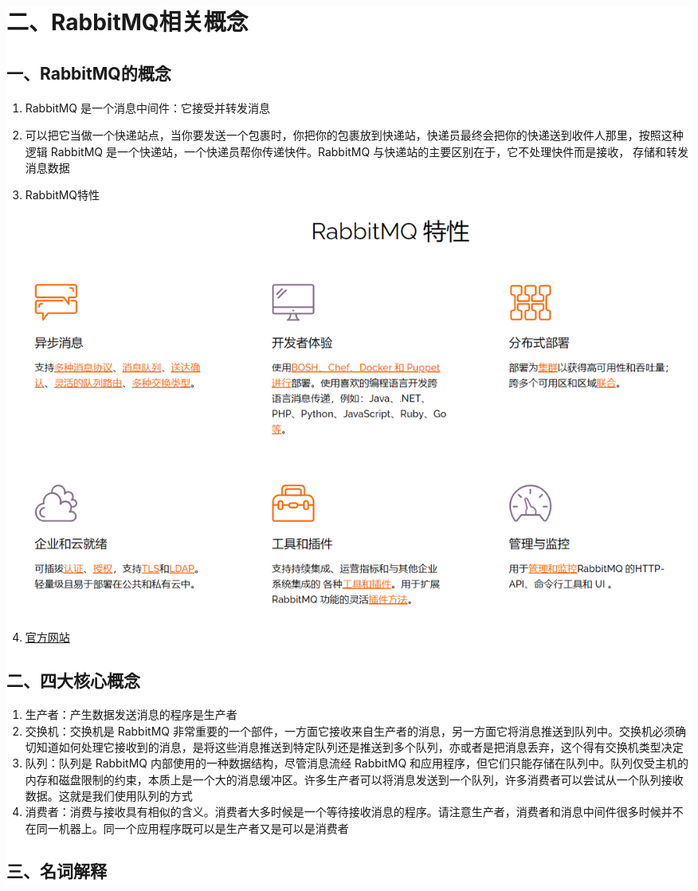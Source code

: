 # 二、RabbitMQ相关概念

## 一、RabbitMQ的概念

1. RabbitMQ 是一个消息中间件：它接受并转发消息 

2. 可以把它当做一个快递站点，当你要发送一个包裹时，你把你的包裹放到快递站，快递员最终会把你的快递送到收件人那里，按照这种逻辑 RabbitMQ 是一个快递站，一个快递员帮你传递快件。RabbitMQ 与快递站的主要区别在于，它不处理快件而是接收， 存储和转发消息数据 

3. RabbitMQ特性

   ![](../../../TyporaImage/image-20210625230930992.png)

4.  [官方网站](https://www.rabbitmq.com/#features)

## 二、四大核心概念

1. 生产者：产生数据发送消息的程序是生产者
2. 交换机：交换机是 RabbitMQ 非常重要的一个部件，一方面它接收来自生产者的消息，另一方面它将消息推送到队列中。交换机必须确切知道如何处理它接收到的消息，是将这些消息推送到特定队列还是推送到多个队列，亦或者是把消息丢弃，这个得有交换机类型决定
3. 队列：队列是 RabbitMQ 内部使用的一种数据结构，尽管消息流经 RabbitMQ 和应用程序，但它们只能存储在队列中。队列仅受主机的内存和磁盘限制的约束，本质上是一个大的消息缓冲区。许多生产者可以将消息发送到一个队列，许多消费者可以尝试从一个队列接收数据。这就是我们使用队列的方式
4. 消费者：消费与接收具有相似的含义。消费者大多时候是一个等待接收消息的程序。请注意生产者，消费者和消息中间件很多时候并不在同一机器上。同一个应用程序既可以是生产者又是可以是消费者

## 三、名词解释
